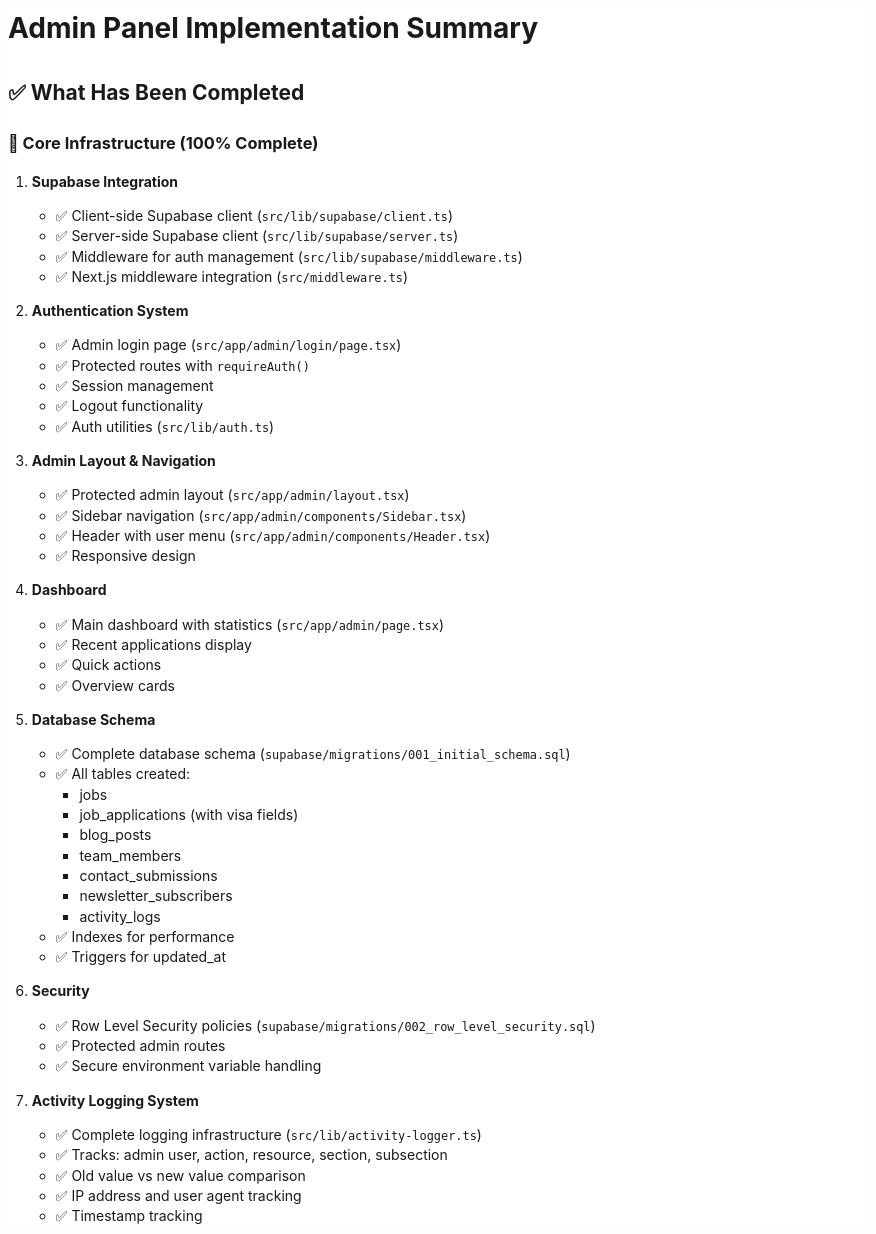 # Admin Panel Implementation Summary

## ✅ What Has Been Completed

### 🎯 Core Infrastructure (100% Complete)

1. **Supabase Integration**
   - ✅ Client-side Supabase client (`src/lib/supabase/client.ts`)
   - ✅ Server-side Supabase client (`src/lib/supabase/server.ts`)
   - ✅ Middleware for auth management (`src/lib/supabase/middleware.ts`)
   - ✅ Next.js middleware integration (`src/middleware.ts`)

2. **Authentication System**
   - ✅ Admin login page (`src/app/admin/login/page.tsx`)
   - ✅ Protected routes with `requireAuth()`
   - ✅ Session management
   - ✅ Logout functionality
   - ✅ Auth utilities (`src/lib/auth.ts`)

3. **Admin Layout & Navigation**
   - ✅ Protected admin layout (`src/app/admin/layout.tsx`)
   - ✅ Sidebar navigation (`src/app/admin/components/Sidebar.tsx`)
   - ✅ Header with user menu (`src/app/admin/components/Header.tsx`)
   - ✅ Responsive design

4. **Dashboard**
   - ✅ Main dashboard with statistics (`src/app/admin/page.tsx`)
   - ✅ Recent applications display
   - ✅ Quick actions
   - ✅ Overview cards

5. **Database Schema**
   - ✅ Complete database schema (`supabase/migrations/001_initial_schema.sql`)
   - ✅ All tables created:
     - jobs
     - job_applications (with visa fields)
     - blog_posts
     - team_members
     - contact_submissions
     - newsletter_subscribers
     - activity_logs
   - ✅ Indexes for performance
   - ✅ Triggers for updated_at

6. **Security**
   - ✅ Row Level Security policies (`supabase/migrations/002_row_level_security.sql`)
   - ✅ Protected admin routes
   - ✅ Secure environment variable handling

7. **Activity Logging System**
   - ✅ Complete logging infrastructure (`src/lib/activity-logger.ts`)
   - ✅ Tracks: admin user, action, resource, section, subsection
   - ✅ Old value vs new value comparison
   - ✅ IP address and user agent tracking
   - ✅ Timestamp tracking
